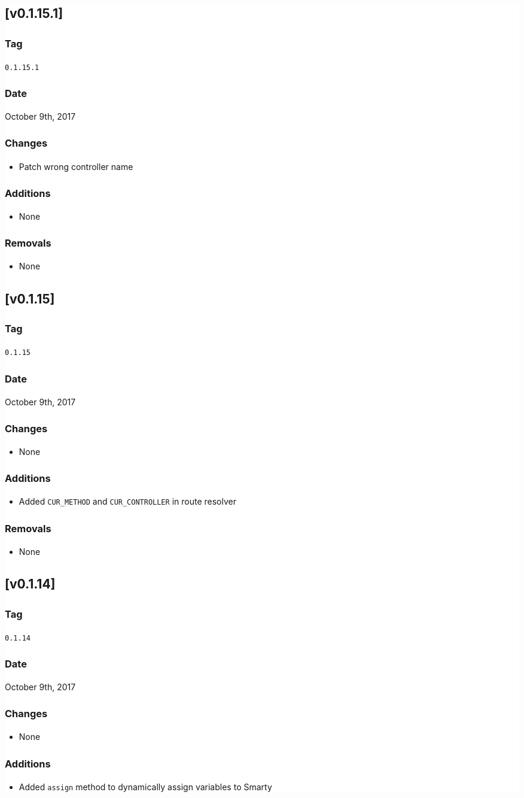 
## [v0.1.15.1]
### Tag
`0.1.15.1`

### Date
October 9th, 2017

### Changes
* Patch wrong controller name

### Additions
* None

### Removals
* None


## [v0.1.15]
### Tag
`0.1.15`

### Date
October 9th, 2017

### Changes
* None

### Additions
* Added `CUR_METHOD` and `CUR_CONTROLLER` in route resolver

### Removals
* None


## [v0.1.14]
### Tag
`0.1.14`

### Date
October 9th, 2017

### Changes
* None

### Additions
* Added `assign` method to dynamically assign variables to Smarty
